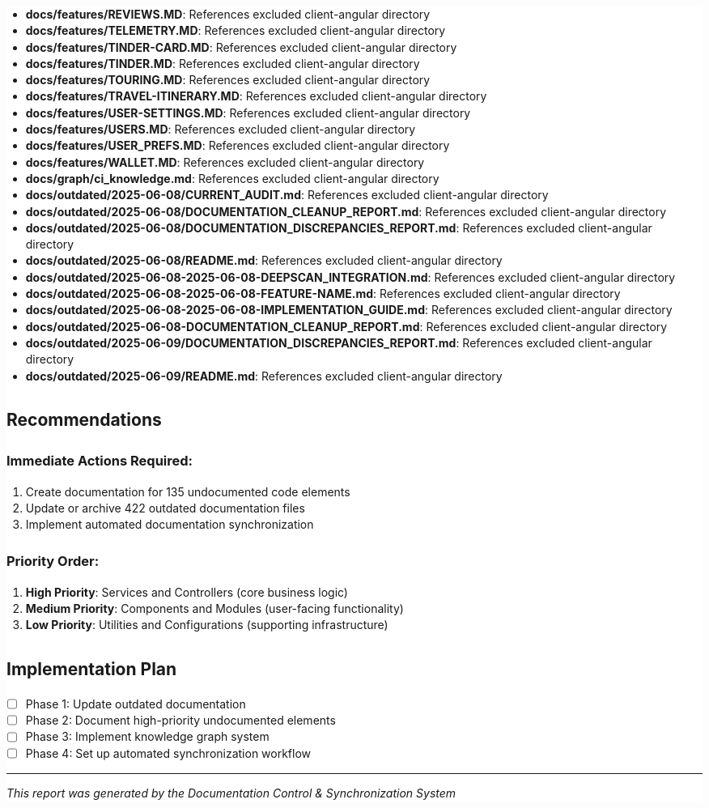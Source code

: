 - **docs/features/REVIEWS.MD**: References excluded client-angular directory
- **docs/features/TELEMETRY.MD**: References excluded client-angular directory
- **docs/features/TINDER-CARD.MD**: References excluded client-angular directory
- **docs/features/TINDER.MD**: References excluded client-angular directory
- **docs/features/TOURING.MD**: References excluded client-angular directory
- **docs/features/TRAVEL-ITINERARY.MD**: References excluded client-angular directory
- **docs/features/USER-SETTINGS.MD**: References excluded client-angular directory
- **docs/features/USERS.MD**: References excluded client-angular directory
- **docs/features/USER_PREFS.MD**: References excluded client-angular directory
- **docs/features/WALLET.MD**: References excluded client-angular directory
- **docs/graph/ci_knowledge.md**: References excluded client-angular directory
- **docs/outdated/2025-06-08/CURRENT_AUDIT.md**: References excluded client-angular directory
- **docs/outdated/2025-06-08/DOCUMENTATION_CLEANUP_REPORT.md**: References excluded client-angular directory
- **docs/outdated/2025-06-08/DOCUMENTATION_DISCREPANCIES_REPORT.md**: References excluded client-angular directory
- **docs/outdated/2025-06-08/README.md**: References excluded client-angular directory
- **docs/outdated/2025-06-08-2025-06-08-DEEPSCAN_INTEGRATION.md**: References excluded client-angular directory
- **docs/outdated/2025-06-08-2025-06-08-FEATURE-NAME.md**: References excluded client-angular directory
- **docs/outdated/2025-06-08-2025-06-08-IMPLEMENTATION_GUIDE.md**: References excluded client-angular directory
- **docs/outdated/2025-06-08-DOCUMENTATION_CLEANUP_REPORT.md**: References excluded client-angular directory
- **docs/outdated/2025-06-09/DOCUMENTATION_DISCREPANCIES_REPORT.md**: References excluded client-angular directory
- **docs/outdated/2025-06-09/README.md**: References excluded client-angular directory

## Recommendations

### Immediate Actions Required:
1. Create documentation for 135 undocumented code elements
2. Update or archive 422 outdated documentation files
3. Implement automated documentation synchronization

### Priority Order:
1. **High Priority**: Services and Controllers (core business logic)
2. **Medium Priority**: Components and Modules (user-facing functionality)  
3. **Low Priority**: Utilities and Configurations (supporting infrastructure)

## Implementation Plan

- [ ] Phase 1: Update outdated documentation
- [ ] Phase 2: Document high-priority undocumented elements
- [ ] Phase 3: Implement knowledge graph system
- [ ] Phase 4: Set up automated synchronization workflow

---
*This report was generated by the Documentation Control & Synchronization System*
